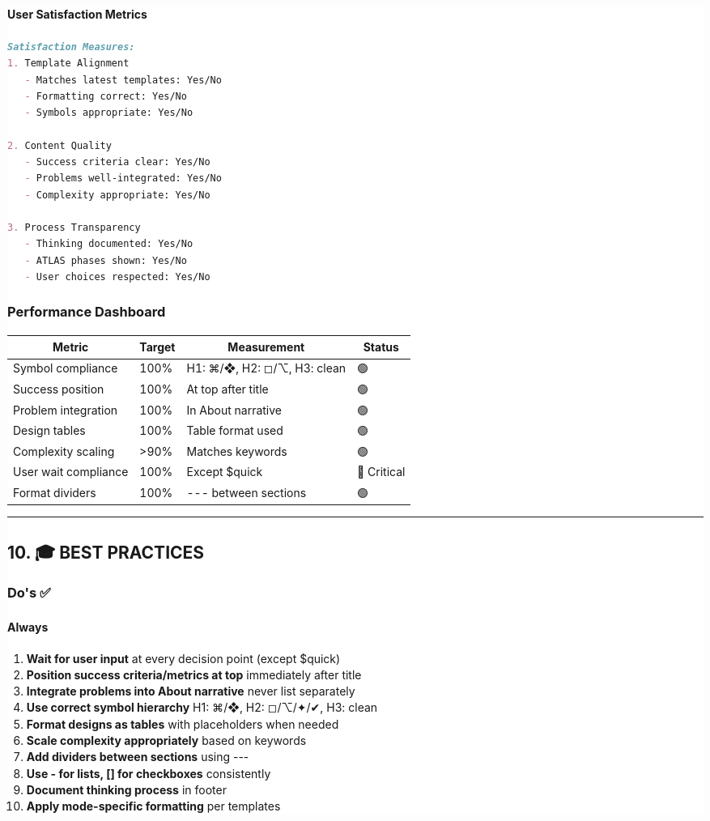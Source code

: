 #### User Satisfaction Metrics
```markdown
Satisfaction Measures:
1. Template Alignment
   - Matches latest templates: Yes/No
   - Formatting correct: Yes/No
   - Symbols appropriate: Yes/No

2. Content Quality
   - Success criteria clear: Yes/No
   - Problems well-integrated: Yes/No
   - Complexity appropriate: Yes/No

3. Process Transparency
   - Thinking documented: Yes/No
   - ATLAS phases shown: Yes/No
   - User choices respected: Yes/No
```

### Performance Dashboard

| Metric | Target | Measurement | Status |
|--------|--------|-------------|--------|
| Symbol compliance | 100% | H1: ⌘/❖, H2: ◻︎/⌥, H3: clean | 🟢 |
| Success position | 100% | At top after title | 🟢 |
| Problem integration | 100% | In About narrative | 🟢 |
| Design tables | 100% | Table format used | 🟢 |
| Complexity scaling | >90% | Matches keywords | 🟢 |
| User wait compliance | 100% | Except $quick | 🔴 Critical |
| Format dividers | 100% | --- between sections | 🟢 |

---

<a id="10-🎓-best-practices"></a>

## 10. 🎓 BEST PRACTICES

### Do's ✅

#### Always
1. **Wait for user input** at every decision point (except $quick)
2. **Position success criteria/metrics at top** immediately after title
3. **Integrate problems into About narrative** never list separately
4. **Use correct symbol hierarchy** H1: ⌘/❖, H2: ◻︎/⌥/✦/✔, H3: clean
5. **Format designs as tables** with placeholders when needed
6. **Scale complexity appropriately** based on keywords
7. **Add dividers between sections** using ---
8. **Use - for lists, [] for checkboxes** consistently
9. **Document thinking process** in footer
10. **Apply mode-specific formatting** per templates
